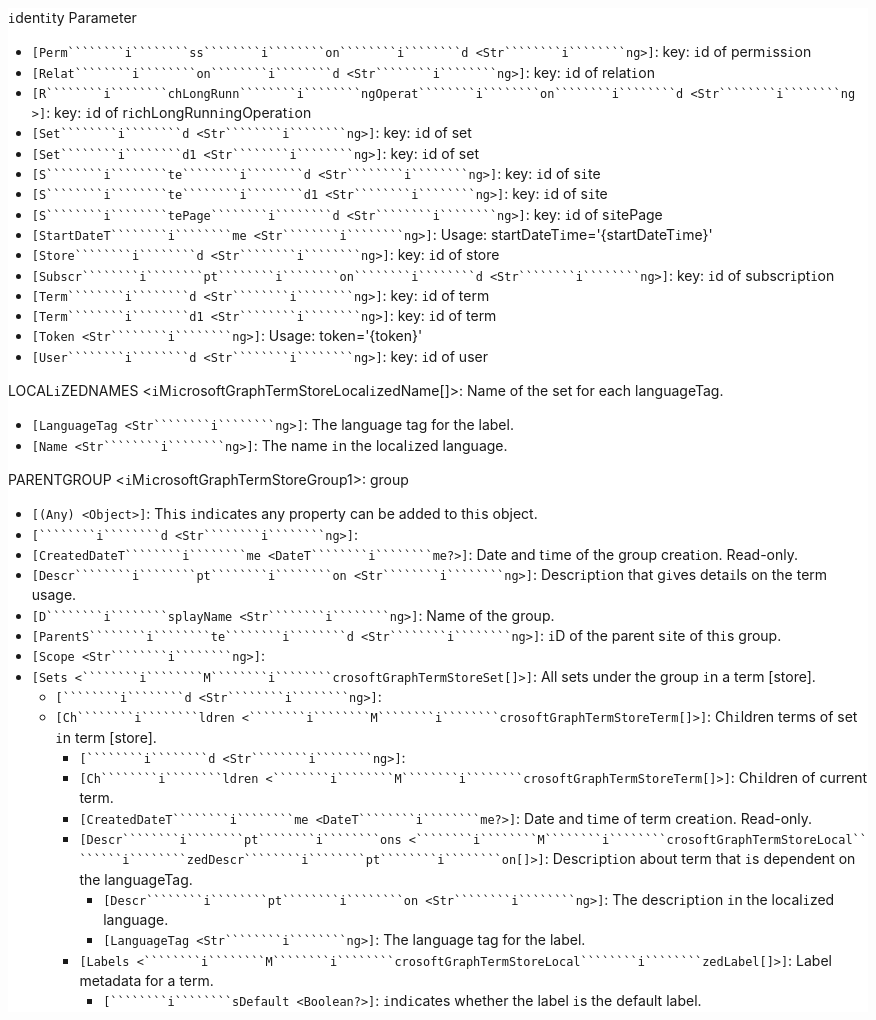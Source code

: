````````i````````dent````````i````````ty Parameter
  - `[Perm````````i````````ss````````i````````on````````i````````d <Str````````i````````ng>]`: key: ````````i````````d of perm````````i````````ss````````i````````on
  - `[Relat````````i````````on````````i````````d <Str````````i````````ng>]`: key: ````````i````````d of relat````````i````````on
  - `[R````````i````````chLongRunn````````i````````ngOperat````````i````````on````````i````````d <Str````````i````````ng>]`: key: ````````i````````d of r````````i````````chLongRunn````````i````````ngOperat````````i````````on
  - `[Set````````i````````d <Str````````i````````ng>]`: key: ````````i````````d of set
  - `[Set````````i````````d1 <Str````````i````````ng>]`: key: ````````i````````d of set
  - `[S````````i````````te````````i````````d <Str````````i````````ng>]`: key: ````````i````````d of s````````i````````te
  - `[S````````i````````te````````i````````d1 <Str````````i````````ng>]`: key: ````````i````````d of s````````i````````te
  - `[S````````i````````tePage````````i````````d <Str````````i````````ng>]`: key: ````````i````````d of s````````i````````tePage
  - `[StartDateT````````i````````me <Str````````i````````ng>]`: Usage: startDateT````````i````````me='{startDateT````````i````````me}'
  - `[Store````````i````````d <Str````````i````````ng>]`: key: ````````i````````d of store
  - `[Subscr````````i````````pt````````i````````on````````i````````d <Str````````i````````ng>]`: key: ````````i````````d of subscr````````i````````pt````````i````````on
  - `[Term````````i````````d <Str````````i````````ng>]`: key: ````````i````````d of term
  - `[Term````````i````````d1 <Str````````i````````ng>]`: key: ````````i````````d of term
  - `[Token <Str````````i````````ng>]`: Usage: token='{token}'
  - `[User````````i````````d <Str````````i````````ng>]`: key: ````````i````````d of user

LOCAL````````i````````ZEDNAMES <````````i````````M````````i````````crosoftGraphTermStoreLocal````````i````````zedName[]>: Name of the set for each languageTag.
  - `[LanguageTag <Str````````i````````ng>]`: The language tag for the label.
  - `[Name <Str````````i````````ng>]`: The name ````````i````````n the local````````i````````zed language.

PARENTGROUP <````````i````````M````````i````````crosoftGraphTermStoreGroup1>: group
  - `[(Any) <Object>]`: Th````````i````````s ````````i````````nd````````i````````cates any property can be added to th````````i````````s object.
  - `[````````i````````d <Str````````i````````ng>]`: 
  - `[CreatedDateT````````i````````me <DateT````````i````````me?>]`: Date and t````````i````````me of the group creat````````i````````on. Read-only.
  - `[Descr````````i````````pt````````i````````on <Str````````i````````ng>]`: Descr````````i````````pt````````i````````on that g````````i````````ves deta````````i````````ls on the term usage.
  - `[D````````i````````splayName <Str````````i````````ng>]`: Name of the group.
  - `[ParentS````````i````````te````````i````````d <Str````````i````````ng>]`: ````````i````````D of the parent s````````i````````te of th````````i````````s group.
  - `[Scope <Str````````i````````ng>]`: 
  - `[Sets <````````i````````M````````i````````crosoftGraphTermStoreSet[]>]`: All sets under the group ````````i````````n a term [store].
    - `[````````i````````d <Str````````i````````ng>]`: 
    - `[Ch````````i````````ldren <````````i````````M````````i````````crosoftGraphTermStoreTerm[]>]`: Ch````````i````````ldren terms of set ````````i````````n term [store].
      - `[````````i````````d <Str````````i````````ng>]`: 
      - `[Ch````````i````````ldren <````````i````````M````````i````````crosoftGraphTermStoreTerm[]>]`: Ch````````i````````ldren of current term.
      - `[CreatedDateT````````i````````me <DateT````````i````````me?>]`: Date and t````````i````````me of term creat````````i````````on. Read-only.
      - `[Descr````````i````````pt````````i````````ons <````````i````````M````````i````````crosoftGraphTermStoreLocal````````i````````zedDescr````````i````````pt````````i````````on[]>]`: Descr````````i````````pt````````i````````on about term that ````````i````````s dependent on the languageTag.
        - `[Descr````````i````````pt````````i````````on <Str````````i````````ng>]`: The descr````````i````````pt````````i````````on ````````i````````n the local````````i````````zed language.
        - `[LanguageTag <Str````````i````````ng>]`: The language tag for the label.
      - `[Labels <````````i````````M````````i````````crosoftGraphTermStoreLocal````````i````````zedLabel[]>]`: Label metadata for a term.
        - `[````````i````````sDefault <Boolean?>]`: ````````i````````nd````````i````````cates whether the label ````````i````````s the default label.
````````